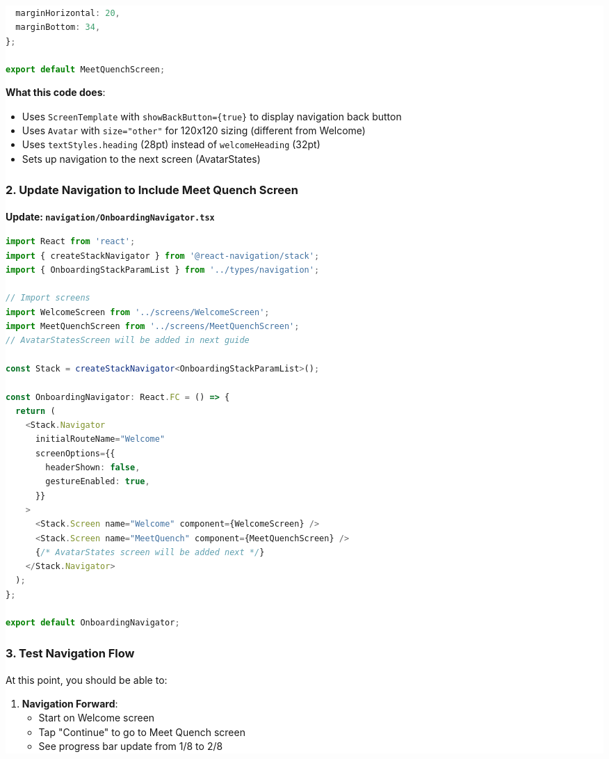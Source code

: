 ```typescript
  marginHorizontal: 20,
  marginBottom: 34,
};

export default MeetQuenchScreen;
```

**What this code does**:
- Uses `ScreenTemplate` with `showBackButton={true}` to display navigation back button
- Uses `Avatar` with `size="other"` for 120x120 sizing (different from Welcome)
- Uses `textStyles.heading` (28pt) instead of `welcomeHeading` (32pt)
- Sets up navigation to the next screen (AvatarStates)

### 2. Update Navigation to Include Meet Quench Screen

**Update: `navigation/OnboardingNavigator.tsx`**

```typescript
import React from 'react';
import { createStackNavigator } from '@react-navigation/stack';
import { OnboardingStackParamList } from '../types/navigation';

// Import screens
import WelcomeScreen from '../screens/WelcomeScreen';
import MeetQuenchScreen from '../screens/MeetQuenchScreen';
// AvatarStatesScreen will be added in next guide

const Stack = createStackNavigator<OnboardingStackParamList>();

const OnboardingNavigator: React.FC = () => {
  return (
    <Stack.Navigator
      initialRouteName="Welcome"
      screenOptions={{
        headerShown: false,
        gestureEnabled: true,
      }}
    >
      <Stack.Screen name="Welcome" component={WelcomeScreen} />
      <Stack.Screen name="MeetQuench" component={MeetQuenchScreen} />
      {/* AvatarStates screen will be added next */}
    </Stack.Navigator>
  );
};

export default OnboardingNavigator;
```

### 3. Test Navigation Flow

At this point, you should be able to:

1. **Navigation Forward**:
   - Start on Welcome screen
   - Tap "Continue" to go to Meet Quench screen
   - See progress bar update from 1/8 to 2/8
